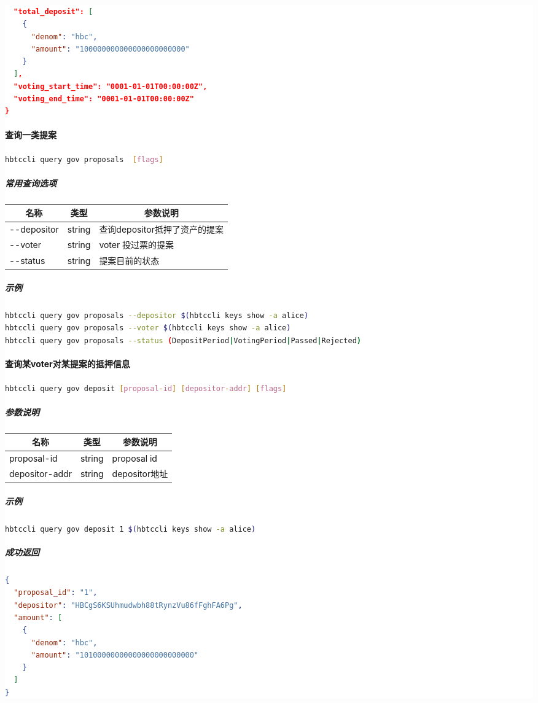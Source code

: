 ```json
  "total_deposit": [
    {
      "denom": "hbc",
      "amount": "100000000000000000000000"
    }
  ],
  "voting_start_time": "0001-01-01T00:00:00Z",
  "voting_end_time": "0001-01-01T00:00:00Z"
}
```

#### 查询一类提案
```bash
hbtccli query gov proposals  [flags]
```
##### 常用查询选项

| 名称  | 类型 | 参数说明 |
| ------ | ------ | ------ |
| --depositor| string | 查询depositor抵押了资产的提案 |
| --voter | string | voter 投过票的提案|
| --status | string | 提案目前的状态|



##### 示例
```bash
hbtccli query gov proposals --depositor $(hbtccli keys show -a alice)
hbtccli query gov proposals --voter $(hbtccli keys show -a alice)
hbtccli query gov proposals --status (DepositPeriod|VotingPeriod|Passed|Rejected)
```

#### 查询某voter对某提案的抵押信息
```bash
hbtccli query gov deposit [proposal-id] [depositor-addr] [flags]
```

##### 参数说明

| 名称 | 类型 | 参数说明 |
| ------ | ------ | ------ |
| proposal-id | string | proposal id |
| depositor-addr | string | depositor地址|

##### 示例
```bash
hbtccli query gov deposit 1 $(hbtccli keys show -a alice)
```

##### 成功返回
```json
{
  "proposal_id": "1",
  "depositor": "HBCgS6KSUhmudwbh88tRynzVu86fFghFA6Pg",
  "amount": [
    {
      "denom": "hbc",
      "amount": "10100000000000000000000000"
    }
  ]
}
```
